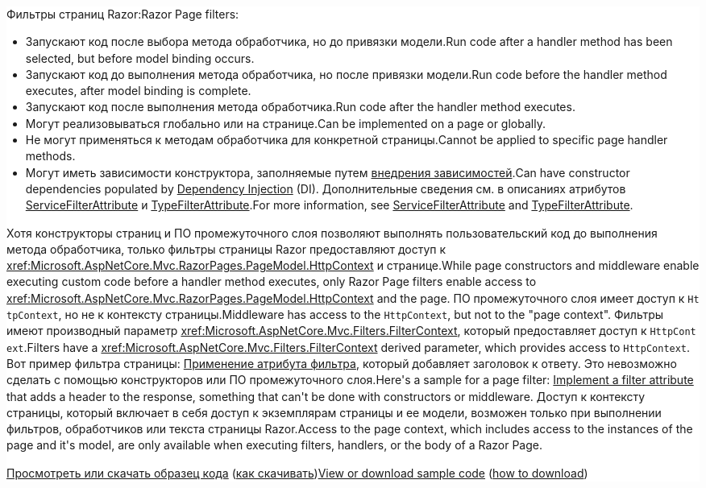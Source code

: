 <span data-ttu-id="cdb70-107">Фильтры страниц Razor:</span><span class="sxs-lookup"><span data-stu-id="cdb70-107">Razor Page filters:</span></span>

* <span data-ttu-id="cdb70-108">Запускают код после выбора метода обработчика, но до привязки модели.</span><span class="sxs-lookup"><span data-stu-id="cdb70-108">Run code after a handler method has been selected, but before model binding occurs.</span></span>
* <span data-ttu-id="cdb70-109">Запускают код до выполнения метода обработчика, но после привязки модели.</span><span class="sxs-lookup"><span data-stu-id="cdb70-109">Run code before the handler method executes, after model binding is complete.</span></span>
* <span data-ttu-id="cdb70-110">Запускают код после выполнения метода обработчика.</span><span class="sxs-lookup"><span data-stu-id="cdb70-110">Run code after the handler method executes.</span></span>
* <span data-ttu-id="cdb70-111">Могут реализовываться глобально или на странице.</span><span class="sxs-lookup"><span data-stu-id="cdb70-111">Can be implemented on a page or globally.</span></span>
* <span data-ttu-id="cdb70-112">Не могут применяться к методам обработчика для конкретной страницы.</span><span class="sxs-lookup"><span data-stu-id="cdb70-112">Cannot be applied to specific page handler methods.</span></span>
* <span data-ttu-id="cdb70-113">Могут иметь зависимости конструктора, заполняемые путем [внедрения зависимостей](xref:fundamentals/dependency-injection).</span><span class="sxs-lookup"><span data-stu-id="cdb70-113">Can have constructor dependencies populated by [Dependency Injection](xref:fundamentals/dependency-injection) (DI).</span></span> <span data-ttu-id="cdb70-114">Дополнительные сведения см. в описаниях атрибутов [ServiceFilterAttribute](../mvc/controllers/filters.md#servicefilterattribute) и [TypeFilterAttribute](../mvc/controllers/filters.md#typefilterattribute).</span><span class="sxs-lookup"><span data-stu-id="cdb70-114">For more information, see [ServiceFilterAttribute](../mvc/controllers/filters.md#servicefilterattribute) and [TypeFilterAttribute](../mvc/controllers/filters.md#typefilterattribute).</span></span>

<span data-ttu-id="cdb70-115">Хотя конструкторы страниц и ПО промежуточного слоя позволяют выполнять пользовательский код до выполнения метода обработчика, только фильтры страницы Razor предоставляют доступ к <xref:Microsoft.AspNetCore.Mvc.RazorPages.PageModel.HttpContext> и странице.</span><span class="sxs-lookup"><span data-stu-id="cdb70-115">While page constructors and middleware enable executing custom code before a handler method executes, only Razor Page filters enable access to <xref:Microsoft.AspNetCore.Mvc.RazorPages.PageModel.HttpContext> and the page.</span></span> <span data-ttu-id="cdb70-116">ПО промежуточного слоя имеет доступ к `HttpContext`, но не к контексту страницы.</span><span class="sxs-lookup"><span data-stu-id="cdb70-116">Middleware has access to the `HttpContext`, but not to the "page context".</span></span> <span data-ttu-id="cdb70-117">Фильтры имеют производный параметр <xref:Microsoft.AspNetCore.Mvc.Filters.FilterContext>, который предоставляет доступ к `HttpContext`.</span><span class="sxs-lookup"><span data-stu-id="cdb70-117">Filters have a <xref:Microsoft.AspNetCore.Mvc.Filters.FilterContext> derived parameter, which provides access to `HttpContext`.</span></span> <span data-ttu-id="cdb70-118">Вот пример фильтра страницы: [Применение атрибута фильтра](#ifa), который добавляет заголовок к ответу. Это невозможно сделать с помощью конструкторов или ПО промежуточного слоя.</span><span class="sxs-lookup"><span data-stu-id="cdb70-118">Here's a sample for a page filter: [Implement a filter attribute](#ifa) that adds a header to the response, something that can't be done with constructors or middleware.</span></span> <span data-ttu-id="cdb70-119">Доступ к контексту страницы, который включает в себя доступ к экземплярам страницы и ее модели, возможен только при выполнении фильтров, обработчиков или текста страницы Razor.</span><span class="sxs-lookup"><span data-stu-id="cdb70-119">Access to the page context, which includes access to the instances of the page and it's model, are only available when executing filters, handlers, or the body of a Razor Page.</span></span>

<span data-ttu-id="cdb70-120">[Просмотреть или скачать образец кода](https://github.com/dotnet/AspNetCore.Docs/tree/main/aspnetcore/razor-pages/filter/3.1sample) ([как скачивать](xref:index#how-to-download-a-sample))</span><span class="sxs-lookup"><span data-stu-id="cdb70-120">[View or download sample code](https://github.com/dotnet/AspNetCore.Docs/tree/main/aspnetcore/razor-pages/filter/3.1sample) ([how to download](xref:index#how-to-download-a-sample))</span></span>
